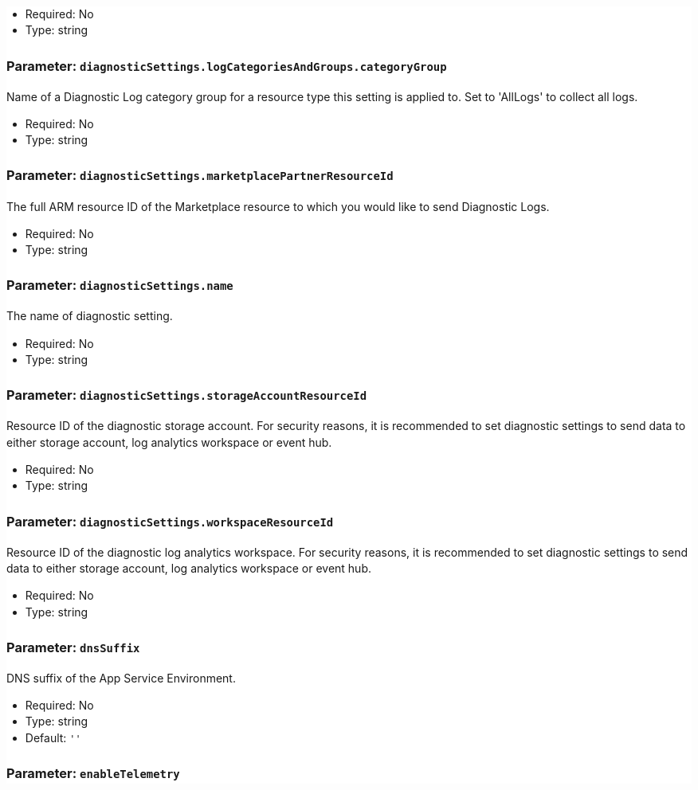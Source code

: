 - Required: No
- Type: string

### Parameter: `diagnosticSettings.logCategoriesAndGroups.categoryGroup`

Name of a Diagnostic Log category group for a resource type this setting is applied to. Set to 'AllLogs' to collect all logs.

- Required: No
- Type: string

### Parameter: `diagnosticSettings.marketplacePartnerResourceId`

The full ARM resource ID of the Marketplace resource to which you would like to send Diagnostic Logs.

- Required: No
- Type: string

### Parameter: `diagnosticSettings.name`

The name of diagnostic setting.

- Required: No
- Type: string

### Parameter: `diagnosticSettings.storageAccountResourceId`

Resource ID of the diagnostic storage account. For security reasons, it is recommended to set diagnostic settings to send data to either storage account, log analytics workspace or event hub.

- Required: No
- Type: string

### Parameter: `diagnosticSettings.workspaceResourceId`

Resource ID of the diagnostic log analytics workspace. For security reasons, it is recommended to set diagnostic settings to send data to either storage account, log analytics workspace or event hub.

- Required: No
- Type: string

### Parameter: `dnsSuffix`

DNS suffix of the App Service Environment.

- Required: No
- Type: string
- Default: `''`

### Parameter: `enableTelemetry`
